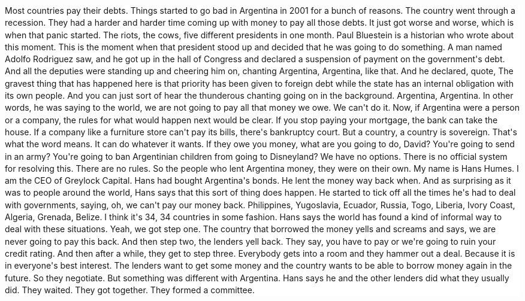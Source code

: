 Most countries pay their debts.
Things started to go bad in Argentina in 2001 for a bunch of reasons.
The country went through a recession.
They had a harder and harder time coming up with money to pay all those debts.
It just got worse and worse, which is when that panic started.
The riots, the cows, five different presidents in one month.
Paul Bluestein is a historian who wrote about this moment.
This is the moment when that president stood up
and decided that he was going to do something.
A man named Adolfo Rodriguez saw, and he got up in the hall of Congress
and declared a suspension of payment on the government's debt.
And all the deputies were standing up and cheering him on,
chanting Argentina, Argentina, like that.
And he declared, quote,
The gravest thing that has happened here is that priority has been given to foreign debt
while the state has an internal obligation with its own people.
And you can just sort of hear the thunderous chanting going on in the background.
Argentina, Argentina.
In other words, he was saying to the world,
we are not going to pay all that money we owe.
We can't do it.
Now, if Argentina were a person or a company,
the rules for what would happen next would be clear.
If you stop paying your mortgage, the bank can take the house.
If a company like a furniture store can't pay its bills,
there's bankruptcy court.
But a country, a country is sovereign.
That's what the word means.
It can do whatever it wants.
If they owe you money, what are you going to do, David?
You're going to send in an army?
You're going to ban Argentinian children from going to Disneyland?
We have no options.
There is no official system for resolving this.
There are no rules.
So the people who lent Argentina money, they were on their own.
My name is Hans Humes.
I am the CEO of Greylock Capital.
Hans had bought Argentina's bonds.
He lent the money way back when.
And as surprising as it was to people around the world,
Hans says that this sort of thing does happen.
He started to tick off all the times he's had to deal with governments,
saying, oh, we can't pay our money back.
Philippines, Yugoslavia, Ecuador, Russia, Togo, Liberia, Ivory Coast,
Algeria, Grenada, Belize.
I think it's 34, 34 countries in some fashion.
Hans says the world has found a kind of informal way
to deal with these situations.
Yeah, we got step one.
The country that borrowed the money yells and screams
and says, we are never going to pay this back.
And then step two, the lenders yell back.
They say, you have to pay or we're going to ruin your credit rating.
And then after a while, they get to step three.
Everybody gets into a room and they hammer out a deal.
Because it is in everyone's best interest.
The lenders want to get some money
and the country wants to be able to borrow money again in the future.
So they negotiate.
But something was different with Argentina.
Hans says he and the other lenders did what they usually did.
They waited. They got together.
They formed a committee.